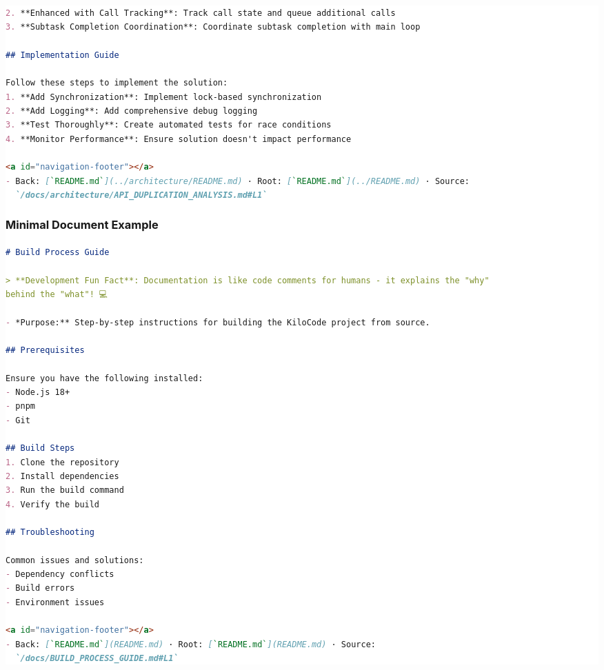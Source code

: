 ```markdown
2. **Enhanced with Call Tracking**: Track call state and queue additional calls
3. **Subtask Completion Coordination**: Coordinate subtask completion with main loop

## Implementation Guide

Follow these steps to implement the solution:
1. **Add Synchronization**: Implement lock-based synchronization
2. **Add Logging**: Add comprehensive debug logging
3. **Test Thoroughly**: Create automated tests for race conditions
4. **Monitor Performance**: Ensure solution doesn't impact performance

<a id="navigation-footer"></a>
- Back: [`README.md`](../architecture/README.md) · Root: [`README.md`](../README.md) · Source:
  `/docs/architecture/API_DUPLICATION_ANALYSIS.md#L1`
```

### Minimal Document Example

```markdown
# Build Process Guide

> **Development Fun Fact**: Documentation is like code comments for humans - it explains the "why"
behind the "what"! 💻

- *Purpose:** Step-by-step instructions for building the KiloCode project from source.

## Prerequisites

Ensure you have the following installed:
- Node.js 18+
- pnpm
- Git

## Build Steps
1. Clone the repository
2. Install dependencies
3. Run the build command
4. Verify the build

## Troubleshooting

Common issues and solutions:
- Dependency conflicts
- Build errors
- Environment issues

<a id="navigation-footer"></a>
- Back: [`README.md`](README.md) · Root: [`README.md`](README.md) · Source:
  `/docs/BUILD_PROCESS_GUIDE.md#L1`
```
